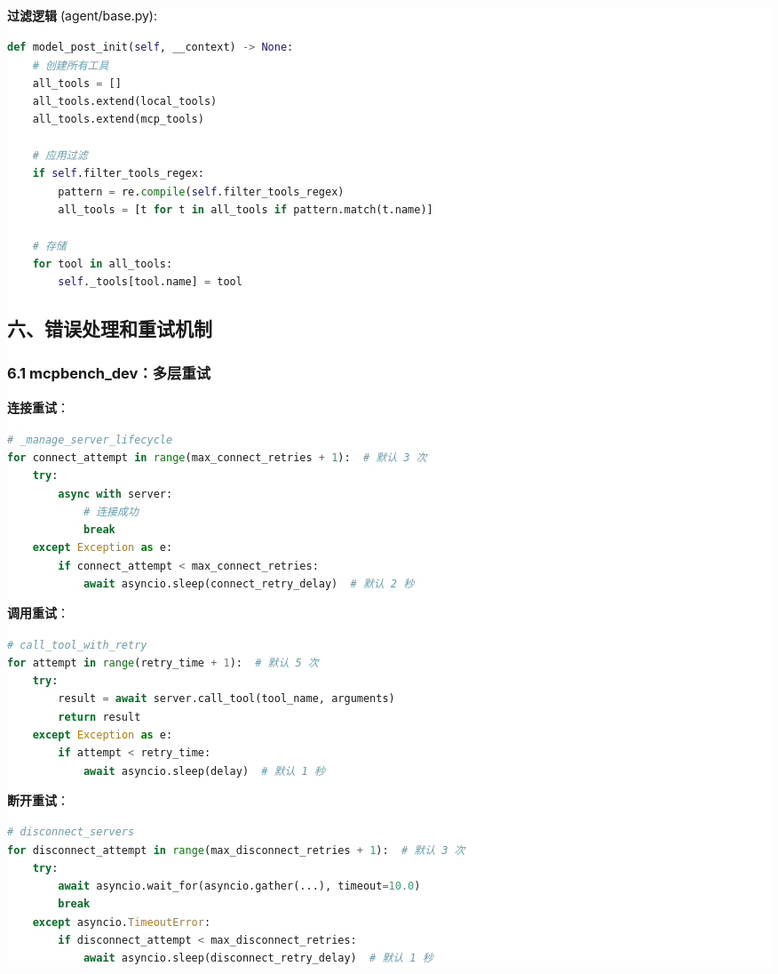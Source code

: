 **过滤逻辑** (agent/base.py):
```python
def model_post_init(self, __context) -> None:
    # 创建所有工具
    all_tools = []
    all_tools.extend(local_tools)
    all_tools.extend(mcp_tools)

    # 应用过滤
    if self.filter_tools_regex:
        pattern = re.compile(self.filter_tools_regex)
        all_tools = [t for t in all_tools if pattern.match(t.name)]

    # 存储
    for tool in all_tools:
        self._tools[tool.name] = tool
```

## 六、错误处理和重试机制

### 6.1 mcpbench_dev：多层重试

**连接重试**：
```python
# _manage_server_lifecycle
for connect_attempt in range(max_connect_retries + 1):  # 默认 3 次
    try:
        async with server:
            # 连接成功
            break
    except Exception as e:
        if connect_attempt < max_connect_retries:
            await asyncio.sleep(connect_retry_delay)  # 默认 2 秒
```

**调用重试**：
```python
# call_tool_with_retry
for attempt in range(retry_time + 1):  # 默认 5 次
    try:
        result = await server.call_tool(tool_name, arguments)
        return result
    except Exception as e:
        if attempt < retry_time:
            await asyncio.sleep(delay)  # 默认 1 秒
```

**断开重试**：
```python
# disconnect_servers
for disconnect_attempt in range(max_disconnect_retries + 1):  # 默认 3 次
    try:
        await asyncio.wait_for(asyncio.gather(...), timeout=10.0)
        break
    except asyncio.TimeoutError:
        if disconnect_attempt < max_disconnect_retries:
            await asyncio.sleep(disconnect_retry_delay)  # 默认 1 秒
```
